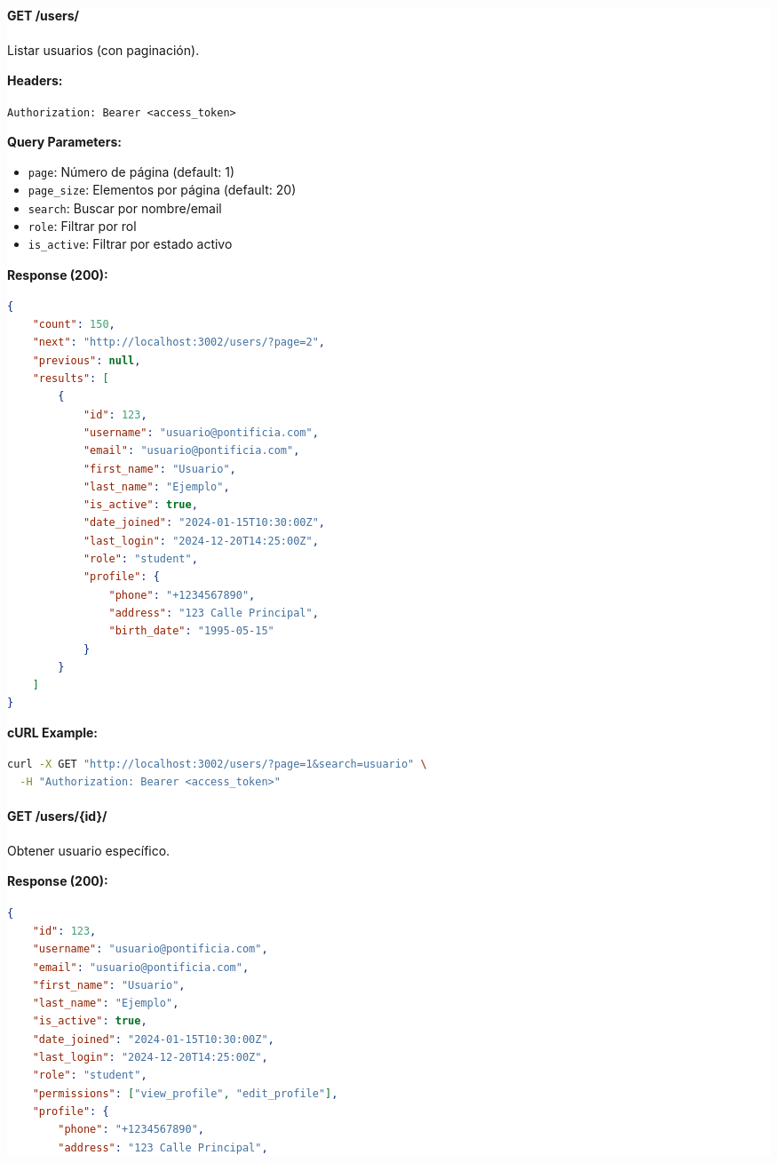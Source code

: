#### GET /users/
Listar usuarios (con paginación).

**Headers:**
```http
Authorization: Bearer <access_token>
```

**Query Parameters:**
- `page`: Número de página (default: 1)
- `page_size`: Elementos por página (default: 20)
- `search`: Buscar por nombre/email
- `role`: Filtrar por rol
- `is_active`: Filtrar por estado activo

**Response (200):**
```json
{
    "count": 150,
    "next": "http://localhost:3002/users/?page=2",
    "previous": null,
    "results": [
        {
            "id": 123,
            "username": "usuario@pontificia.com",
            "email": "usuario@pontificia.com",
            "first_name": "Usuario",
            "last_name": "Ejemplo",
            "is_active": true,
            "date_joined": "2024-01-15T10:30:00Z",
            "last_login": "2024-12-20T14:25:00Z",
            "role": "student",
            "profile": {
                "phone": "+1234567890",
                "address": "123 Calle Principal",
                "birth_date": "1995-05-15"
            }
        }
    ]
}
```

**cURL Example:**
```bash
curl -X GET "http://localhost:3002/users/?page=1&search=usuario" \
  -H "Authorization: Bearer <access_token>"
```

#### GET /users/{id}/
Obtener usuario específico.

**Response (200):**
```json
{
    "id": 123,
    "username": "usuario@pontificia.com",
    "email": "usuario@pontificia.com",
    "first_name": "Usuario",
    "last_name": "Ejemplo",
    "is_active": true,
    "date_joined": "2024-01-15T10:30:00Z",
    "last_login": "2024-12-20T14:25:00Z",
    "role": "student",
    "permissions": ["view_profile", "edit_profile"],
    "profile": {
        "phone": "+1234567890",
        "address": "123 Calle Principal",
```